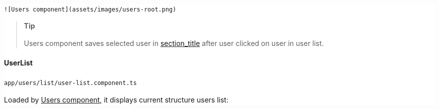     ![Users component](assets/images/users-root.png)

> **Tip**
>
> Users component saves selected user in [section\_title](#_users_store) after user clicked on user in user list.

#### UserList

    app/users/list/user-list.component.ts

Loaded by [Users component](#UsersComponent), it displays current structure users list:
